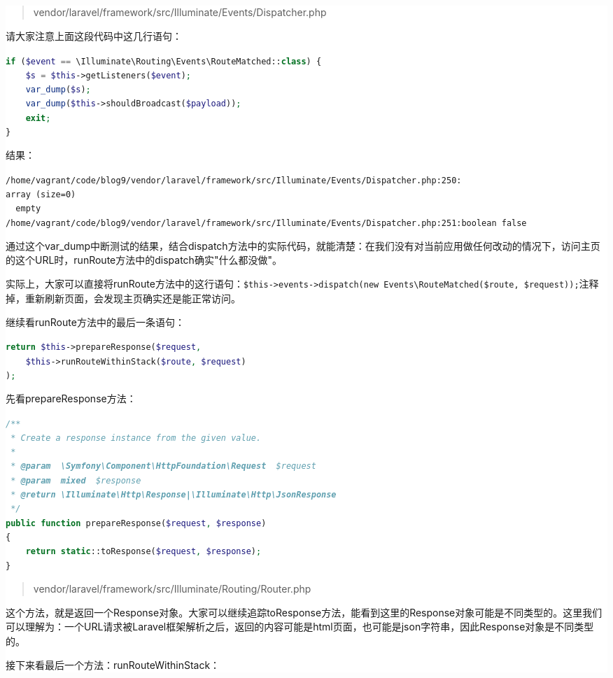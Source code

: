 > vendor/laravel/framework/src/Illuminate/Events/Dispatcher.php

请大家注意上面这段代码中这几行语句：

```php
if ($event == \Illuminate\Routing\Events\RouteMatched::class) {
	$s = $this->getListeners($event);
	var_dump($s);
	var_dump($this->shouldBroadcast($payload));
	exit;
}
```

结果：
```
/home/vagrant/code/blog9/vendor/laravel/framework/src/Illuminate/Events/Dispatcher.php:250:
array (size=0)
  empty
/home/vagrant/code/blog9/vendor/laravel/framework/src/Illuminate/Events/Dispatcher.php:251:boolean false
```

通过这个var_dump中断测试的结果，结合dispatch方法中的实际代码，就能清楚：在我们没有对当前应用做任何改动的情况下，访问主页的这个URL时，runRoute方法中的dispatch确实"什么都没做"。

实际上，大家可以直接将runRoute方法中的这行语句：`$this->events->dispatch(new Events\RouteMatched($route, $request));`注释掉，重新刷新页面，会发现主页确实还是能正常访问。

继续看runRoute方法中的最后一条语句：

```php
return $this->prepareResponse($request,
	$this->runRouteWithinStack($route, $request)
);
```

先看prepareResponse方法：

```php
/**
 * Create a response instance from the given value.
 *
 * @param  \Symfony\Component\HttpFoundation\Request  $request
 * @param  mixed  $response
 * @return \Illuminate\Http\Response|\Illuminate\Http\JsonResponse
 */
public function prepareResponse($request, $response)
{
	return static::toResponse($request, $response);
}
```

>vendor/laravel/framework/src/Illuminate/Routing/Router.php

这个方法，就是返回一个Response对象。大家可以继续追踪toResponse方法，能看到这里的Response对象可能是不同类型的。这里我们可以理解为：一个URL请求被Laravel框架解析之后，返回的内容可能是html页面，也可能是json字符串，因此Response对象是不同类型的。

接下来看最后一个方法：runRouteWithinStack：
